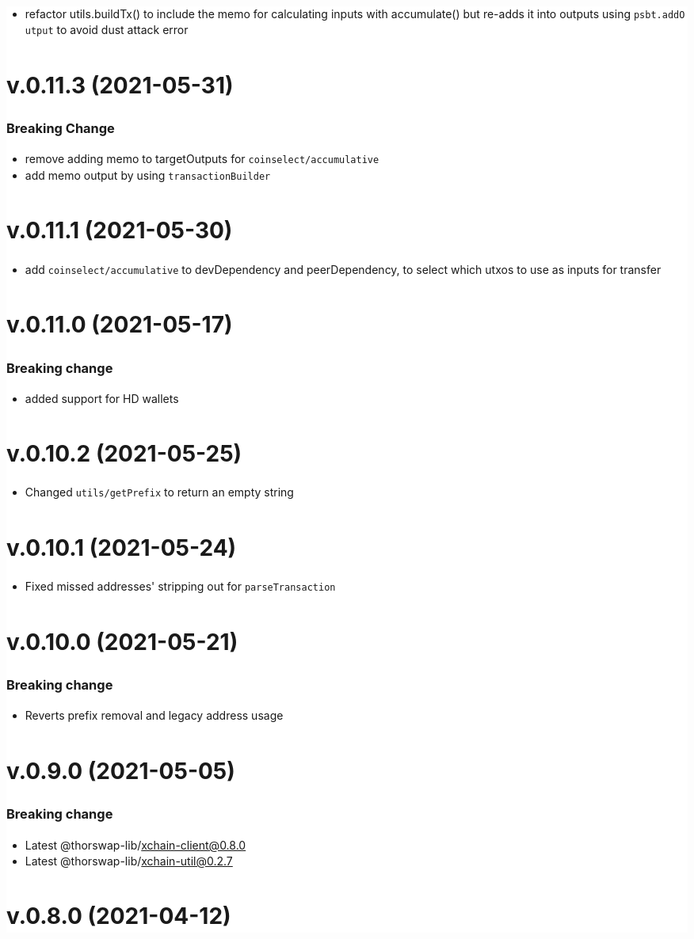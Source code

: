 - refactor utils.buildTx() to include the memo for calculating inputs with accumulate() but re-adds it into outputs using `psbt.addOutput` to avoid dust attack error

# v.0.11.3 (2021-05-31)

### Breaking Change

- remove adding memo to targetOutputs for `coinselect/accumulative`
- add memo output by using `transactionBuilder`

# v.0.11.1 (2021-05-30)

- add `coinselect/accumulative` to devDependency and peerDependency, to select which utxos to use as inputs for transfer

# v.0.11.0 (2021-05-17)

### Breaking change

- added support for HD wallets

# v.0.10.2 (2021-05-25)

- Changed `utils/getPrefix` to return an empty string

# v.0.10.1 (2021-05-24)

- Fixed missed addresses' stripping out for `parseTransaction`

# v.0.10.0 (2021-05-21)

### Breaking change

- Reverts prefix removal and legacy address usage

# v.0.9.0 (2021-05-05)

### Breaking change

- Latest @thorswap-lib/xchain-client@0.8.0
- Latest @thorswap-lib/xchain-util@0.2.7

# v.0.8.0 (2021-04-12)

